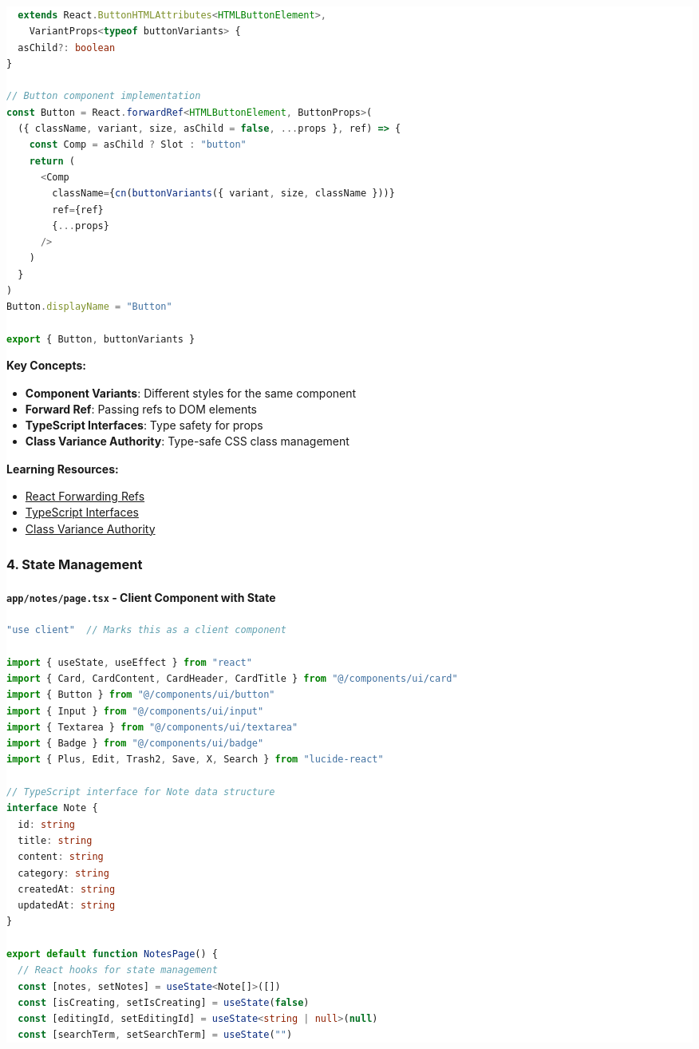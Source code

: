 ```typescript
  extends React.ButtonHTMLAttributes<HTMLButtonElement>,
    VariantProps<typeof buttonVariants> {
  asChild?: boolean
}

// Button component implementation
const Button = React.forwardRef<HTMLButtonElement, ButtonProps>(
  ({ className, variant, size, asChild = false, ...props }, ref) => {
    const Comp = asChild ? Slot : "button"
    return (
      <Comp
        className={cn(buttonVariants({ variant, size, className }))}
        ref={ref}
        {...props}
      />
    )
  }
)
Button.displayName = "Button"

export { Button, buttonVariants }
```

**Key Concepts:**
- **Component Variants**: Different styles for the same component
- **Forward Ref**: Passing refs to DOM elements
- **TypeScript Interfaces**: Type safety for props
- **Class Variance Authority**: Type-safe CSS class management

**Learning Resources:**
- [React Forwarding Refs](https://react.dev/reference/react/forwardRef)
- [TypeScript Interfaces](https://www.typescriptlang.org/docs/handbook/interfaces.html)
- [Class Variance Authority](https://cva.style/docs)

### 4. State Management

#### `app/notes/page.tsx` - Client Component with State
```typescript
"use client"  // Marks this as a client component

import { useState, useEffect } from "react"
import { Card, CardContent, CardHeader, CardTitle } from "@/components/ui/card"
import { Button } from "@/components/ui/button"
import { Input } from "@/components/ui/input"
import { Textarea } from "@/components/ui/textarea"
import { Badge } from "@/components/ui/badge"
import { Plus, Edit, Trash2, Save, X, Search } from "lucide-react"

// TypeScript interface for Note data structure
interface Note {
  id: string
  title: string
  content: string
  category: string
  createdAt: string
  updatedAt: string
}

export default function NotesPage() {
  // React hooks for state management
  const [notes, setNotes] = useState<Note[]>([])
  const [isCreating, setIsCreating] = useState(false)
  const [editingId, setEditingId] = useState<string | null>(null)
  const [searchTerm, setSearchTerm] = useState("")
```